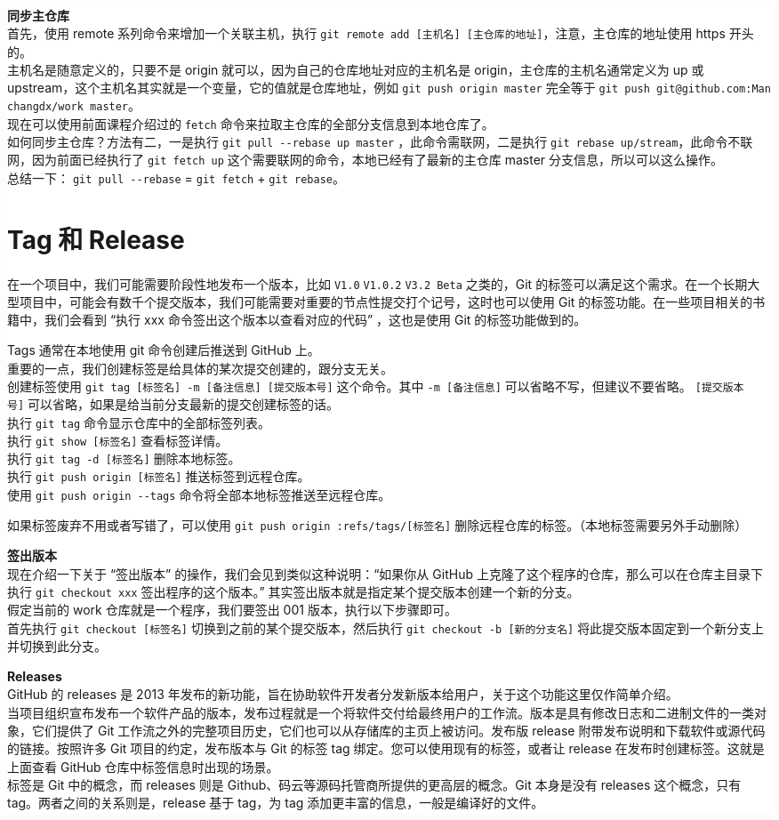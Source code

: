 **同步主仓库**<br />首先，使用 remote 系列命令来增加一个关联主机，执行 `git remote add [主机名] [主仓库的地址]`，注意，主仓库的地址使用 https 开头的。<br />主机名是随意定义的，只要不是 origin 就可以，因为自己的仓库地址对应的主机名是 origin，主仓库的主机名通常定义为 up 或 upstream，这个主机名其实就是一个变量，它的值就是仓库地址，例如 `git push origin master` 完全等于 `git push git@github.com:Manchangdx/work master`。<br />现在可以使用前面课程介绍过的 `fetch` 命令来拉取主仓库的全部分支信息到本地仓库了。<br />如何同步主仓库？方法有二，一是执行 `git pull --rebase up master` ，此命令需联网，二是执行 `git rebase up/stream`，此命令不联网，因为前面已经执行了 `git fetch up` 这个需要联网的命令，本地已经有了最新的主仓库 master 分支信息，所以可以这么操作。<br />总结一下： `git pull --rebase` = `git fetch` + `git rebase`。

<a name="IEwzg"></a>
# Tag 和 Release
在一个项目中，我们可能需要阶段性地发布一个版本，比如 `V1.0` `V1.0.2` `V3.2 Beta` 之类的，Git 的标签可以满足这个需求。在一个长期大型项目中，可能会有数千个提交版本，我们可能需要对重要的节点性提交打个记号，这时也可以使用 Git 的标签功能。在一些项目相关的书籍中，我们会看到 “执行 xxx 命令签出这个版本以查看对应的代码” ，这也是使用 Git 的标签功能做到的。

Tags 通常在本地使用 git 命令创建后推送到 GitHub 上。<br />重要的一点，我们创建标签是给具体的某次提交创建的，跟分支无关。<br />创建标签使用 `git tag [标签名] -m [备注信息] [提交版本号]` 这个命令。其中 `-m [备注信息]` 可以省略不写，但建议不要省略。 `[提交版本号]` 可以省略，如果是给当前分支最新的提交创建标签的话。<br />执行 `git tag` 命令显示仓库中的全部标签列表。<br />执行 `git show [标签名]` 查看标签详情。<br />执行 `git tag -d [标签名]` 删除本地标签。<br />执行 `git push origin [标签名]` 推送标签到远程仓库。<br />使用 `git push origin --tags` 命令将全部本地标签推送至远程仓库。

如果标签废弃不用或者写错了，可以使用 `git push origin :refs/tags/[标签名]` 删除远程仓库的标签。（本地标签需要另外手动删除）

**签出版本**<br />现在介绍一下关于 “签出版本” 的操作，我们会见到类似这种说明：“如果你从 GitHub 上克隆了这个程序的仓库，那么可以在仓库主目录下执行 `git checkout xxx` 签出程序的这个版本。” 其实签出版本就是指定某个提交版本创建一个新的分支。<br />假定当前的 work 仓库就是一个程序，我们要签出 001 版本，执行以下步骤即可。<br />首先执行 `git checkout [标签名]` 切换到之前的某个提交版本，然后执行 `git checkout -b [新的分支名]` 将此提交版本固定到一个新分支上并切换到此分支。

**Releases**<br />GitHub 的 releases 是 2013 年发布的新功能，旨在协助软件开发者分发新版本给用户，关于这个功能这里仅作简单介绍。<br />当项目组织宣布发布一个软件产品的版本，发布过程就是一个将软件交付给最终用户的工作流。版本是具有修改日志和二进制文件的一类对象，它们提供了 Git 工作流之外的完整项目历史，它们也可以从存储库的主页上被访问。发布版 release 附带发布说明和下载软件或源代码的链接。按照许多 Git 项目的约定，发布版本与 Git 的标签 tag 绑定。您可以使用现有的标签，或者让 release 在发布时创建标签。这就是上面查看 GitHub 仓库中标签信息时出现的场景。<br />标签是 Git 中的概念，而 releases 则是 Github、码云等源码托管商所提供的更高层的概念。Git 本身是没有 releases 这个概念，只有 tag。两者之间的关系则是，release 基于 tag，为 tag 添加更丰富的信息，一般是编译好的文件。
